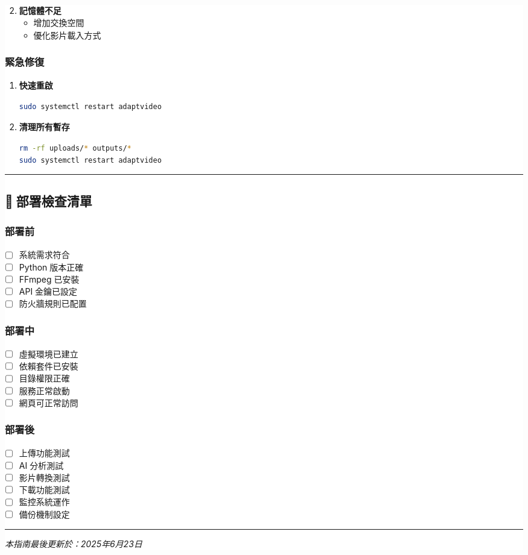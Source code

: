 2. **記憶體不足**
   - 增加交換空間
   - 優化影片載入方式

### 緊急修復

1. **快速重啟**
   ```bash
   sudo systemctl restart adaptvideo
   ```

2. **清理所有暫存**
   ```bash
   rm -rf uploads/* outputs/*
   sudo systemctl restart adaptvideo
   ```

---

## 📝 部署檢查清單

### 部署前
- [ ] 系統需求符合
- [ ] Python 版本正確
- [ ] FFmpeg 已安裝
- [ ] API 金鑰已設定
- [ ] 防火牆規則已配置

### 部署中
- [ ] 虛擬環境已建立
- [ ] 依賴套件已安裝
- [ ] 目錄權限正確
- [ ] 服務正常啟動
- [ ] 網頁可正常訪問

### 部署後
- [ ] 上傳功能測試
- [ ] AI 分析測試
- [ ] 影片轉換測試
- [ ] 下載功能測試
- [ ] 監控系統運作
- [ ] 備份機制設定

---

*本指南最後更新於：2025年6月23日*